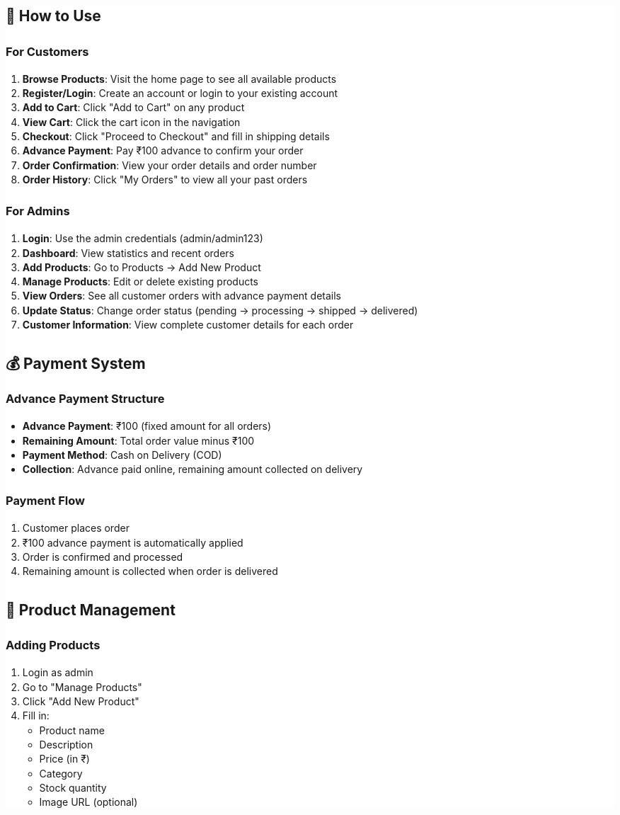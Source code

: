 ## 🎯 How to Use

### For Customers

1. **Browse Products**: Visit the home page to see all available products
2. **Register/Login**: Create an account or login to your existing account
3. **Add to Cart**: Click "Add to Cart" on any product
4. **View Cart**: Click the cart icon in the navigation
5. **Checkout**: Click "Proceed to Checkout" and fill in shipping details
6. **Advance Payment**: Pay ₹100 advance to confirm your order
7. **Order Confirmation**: View your order details and order number
8. **Order History**: Click "My Orders" to view all your past orders

### For Admins

1. **Login**: Use the admin credentials (admin/admin123)
2. **Dashboard**: View statistics and recent orders
3. **Add Products**: Go to Products → Add New Product
4. **Manage Products**: Edit or delete existing products
5. **View Orders**: See all customer orders with advance payment details
6. **Update Status**: Change order status (pending → processing → shipped → delivered)
7. **Customer Information**: View complete customer details for each order

## 💰 Payment System

### Advance Payment Structure
- **Advance Payment**: ₹100 (fixed amount for all orders)
- **Remaining Amount**: Total order value minus ₹100
- **Payment Method**: Cash on Delivery (COD)
- **Collection**: Advance paid online, remaining amount collected on delivery

### Payment Flow
1. Customer places order
2. ₹100 advance payment is automatically applied
3. Order is confirmed and processed
4. Remaining amount is collected when order is delivered

## 🛒 Product Management

### Adding Products
1. Login as admin
2. Go to "Manage Products"
3. Click "Add New Product"
4. Fill in:
   - Product name
   - Description
   - Price (in ₹)
   - Category
   - Stock quantity
   - Image URL (optional)
